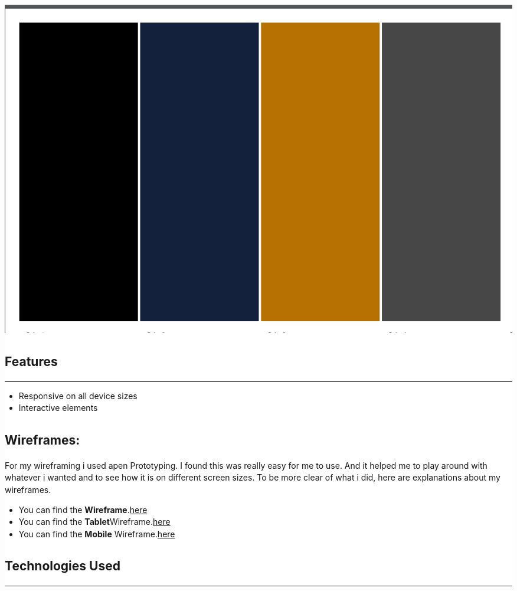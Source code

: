 ![Markdown Logo](assets/images/color-mixture.png)

## Features
___
* Responsive on all device sizes
* Interactive elements

## Wireframes:
For my wireframing i used apen Prototyping. I found this was really easy for me to use. And it helped me to play around with  whatever i wanted and to see how it is on different screen sizes.
To be more clear of what i did, here are explanations about my wireframes.

* You can find the **Wireframe**.[here](https://github.com/David-Gyavi/Travel-WeathetApp/blob/master/wireframes/Desk_top.png)
* You can find the **Tablet**Wireframe.[here](https://github.com/David-Gyavi/Travel-WeathetApp/blob/master/wireframes/Tablet.png)
* You can find the **Mobile** Wireframe.[here](https://github.com/David-Gyavi/Travel-WeathetApp/blob/master/wireframes/phone.png)

## Technologies Used
___
